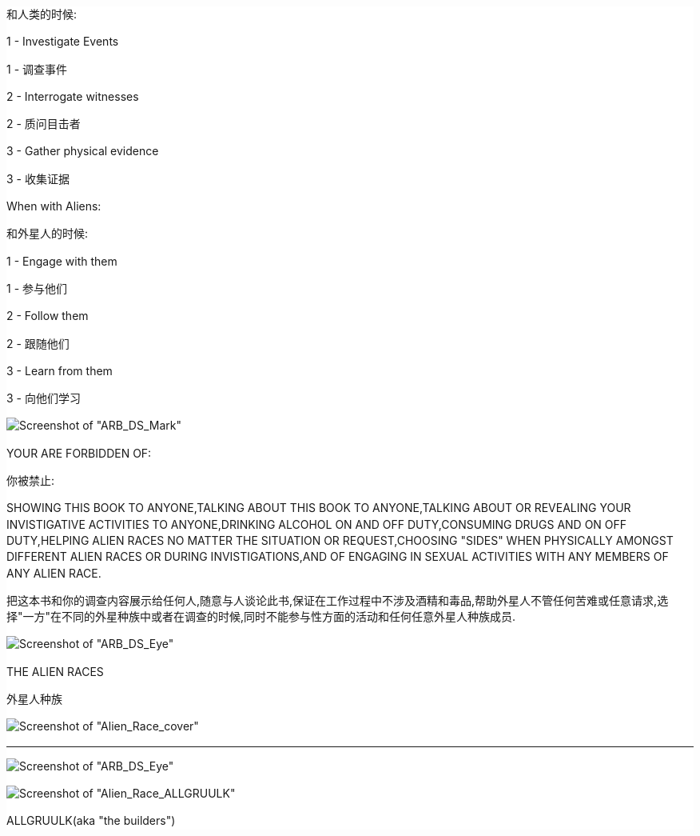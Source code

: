 和人类的时候:

1 - Investigate Events

1 - 调查事件

2 - Interrogate witnesses

2 - 质问目击者

3 - Gather physical evidence

3 - 收集证据

When with Aliens:

和外星人的时候:

1 - Engage with them

1 - 参与他们

2 - Follow them

2 - 跟随他们

3 - Learn from them

3 - 向他们学习

![Screenshot of "ARB_DS_Mark"](https://raw.githubusercontent.com/yangboz/laughing-nemesis/master/assets/images/ARB_DS_Mark.jpg)

YOUR ARE FORBIDDEN OF:

你被禁止:

SHOWING THIS BOOK TO ANYONE,TALKING ABOUT THIS BOOK TO ANYONE,TALKING ABOUT OR REVEALING YOUR INVISTIGATIVE ACTIVITIES TO ANYONE,DRINKING ALCOHOL ON AND OFF DUTY,CONSUMING DRUGS AND ON OFF DUTY,HELPING ALIEN RACES NO MATTER THE SITUATION OR REQUEST,CHOOSING "SIDES" WHEN PHYSICALLY AMONGST DIFFERENT ALIEN RACES OR DURING INVISTIGATIONS,AND OF ENGAGING IN SEXUAL ACTIVITIES WITH ANY MEMBERS OF ANY ALIEN RACE.

把这本书和你的调查内容展示给任何人,随意与人谈论此书,保证在工作过程中不涉及酒精和毒品,帮助外星人不管任何苦难或任意请求,选择"一方"在不同的外星种族中或者在调查的时候,同时不能参与性方面的活动和任何任意外星人种族成员.

![Screenshot of "ARB_DS_Eye"](https://raw.githubusercontent.com/yangboz/laughing-nemesis/master/assets/images/ARB_DS_EYE.jpg)

THE ALIEN RACES

外星人种族

![Screenshot of "Alien_Race_cover"](https://raw.githubusercontent.com/yangboz/laughing-nemesis/master/assets/images/Alien_Race_cover.jpg)

* * *

![Screenshot of "ARB_DS_Eye"](https://raw.githubusercontent.com/yangboz/laughing-nemesis/master/assets/images/ARB_DS_EYE.jpg)

![Screenshot of "Alien_Race_ALLGRUULK"](https://raw.githubusercontent.com/yangboz/laughing-nemesis/master/assets/images/Alien_Race_ALLGRUULK.jpg)

ALLGRUULK(aka "the builders")
